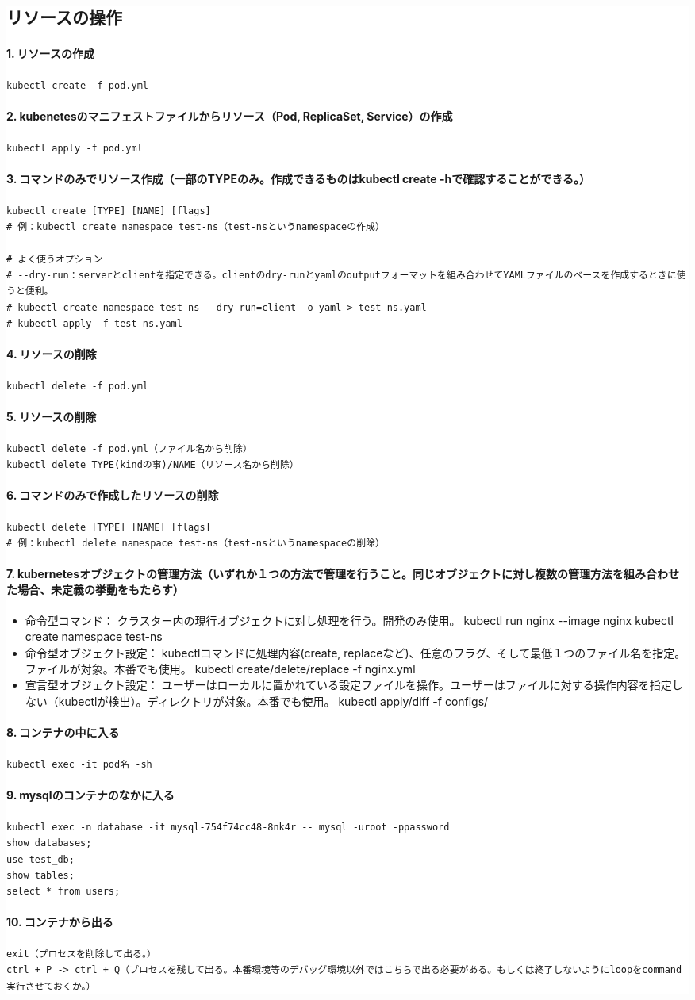 
## リソースの操作
#### 1. リソースの作成
```shell
kubectl create -f pod.yml
```
#### 2. kubenetesのマニフェストファイルからリソース（Pod, ReplicaSet, Service）の作成
```shell
kubectl apply -f pod.yml
```
####  3. コマンドのみでリソース作成（一部のTYPEのみ。作成できるものはkubectl create -hで確認することができる。）
```shell
kubectl create [TYPE] [NAME] [flags]
# 例：kubectl create namespace test-ns（test-nsというnamespaceの作成）

# よく使うオプション
# --dry-run：serverとclientを指定できる。clientのdry-runとyamlのoutputフォーマットを組み合わせてYAMLファイルのベースを作成するときに使うと便利。
# kubectl create namespace test-ns --dry-run=client -o yaml > test-ns.yaml
# kubectl apply -f test-ns.yaml
```

#### 4. リソースの削除
```shell
kubectl delete -f pod.yml
```
#### 5. リソースの削除
```shell
kubectl delete -f pod.yml（ファイル名から削除）
kubectl delete TYPE(kindの事)/NAME（リソース名から削除）
```
#### 6. コマンドのみで作成したリソースの削除
```shell
kubectl delete [TYPE] [NAME] [flags]
# 例：kubectl delete namespace test-ns（test-nsというnamespaceの削除）
```
#### 7. kubernetesオブジェクトの管理方法（いずれか１つの方法で管理を行うこと。同じオブジェクトに対し複数の管理方法を組み合わせた場合、未定義の挙動をもたらす）
* 命令型コマンド： クラスター内の現行オブジェクトに対し処理を行う。開発のみ使用。
  kubectl run nginx --image nginx
  kubectl create namespace test-ns
* 命令型オブジェクト設定： kubectlコマンドに処理内容(create, replaceなど)、任意のフラグ、そして最低１つのファイル名を指定。ファイルが対象。本番でも使用。
  kubectl create/delete/replace -f nginx.yml
* 宣言型オブジェクト設定： ユーザーはローカルに置かれている設定ファイルを操作。ユーザーはファイルに対する操作内容を指定しない（kubectlが検出）。ディレクトリが対象。本番でも使用。
  kubectl apply/diff -f configs/

#### 8. コンテナの中に入る
```shell
kubectl exec -it pod名 -sh
```
#### 9. mysqlのコンテナのなかに入る
```shell
kubectl exec -n database -it mysql-754f74cc48-8nk4r -- mysql -uroot -ppassword
show databases;
use test_db;
show tables;
select * from users;
```
#### 10. コンテナから出る
```shell
exit（プロセスを削除して出る。）
ctrl + P -> ctrl + Q（プロセスを残して出る。本番環境等のデバッグ環境以外ではこちらで出る必要がある。もしくは終了しないようにloopをcommand実行させておくか。）
```